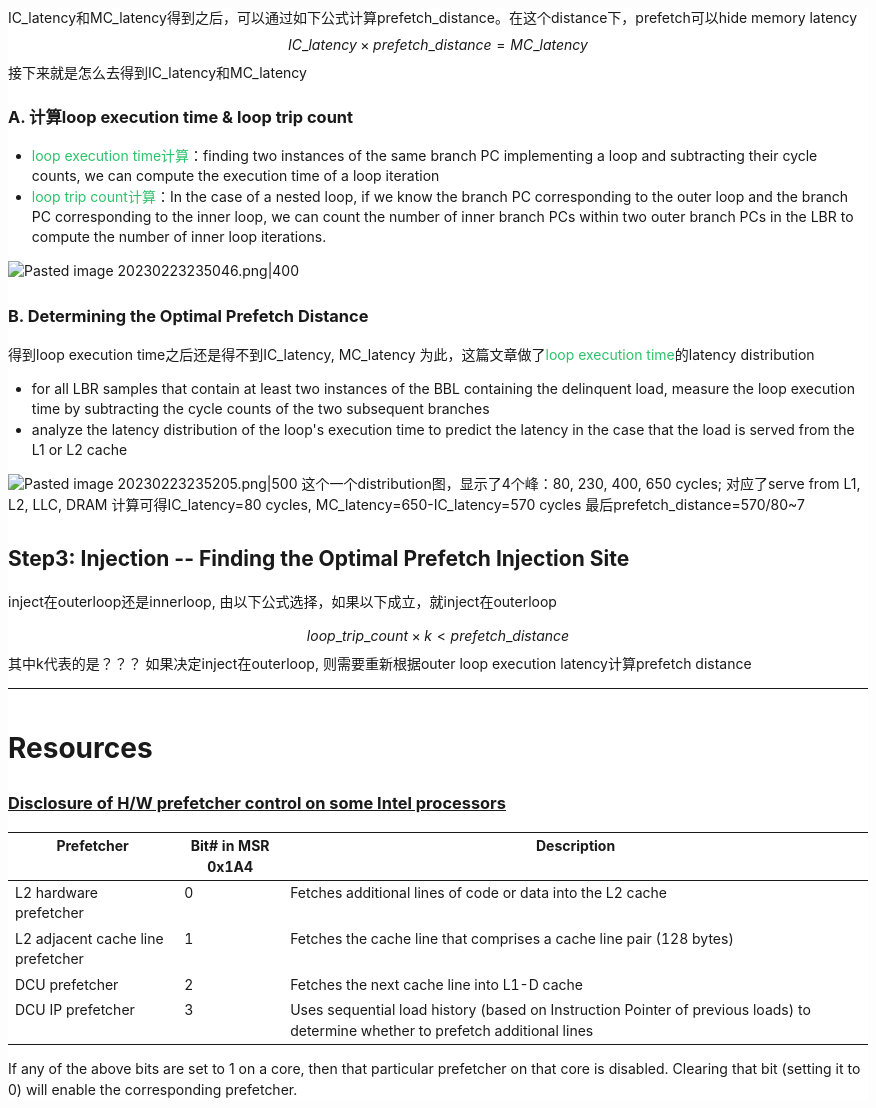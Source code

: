 IC_latency和MC_latency得到之后，可以通过如下公式计算prefetch_distance。在这个distance下，prefetch可以hide memory latency
$$IC\_{latency}\times prefetch\_{distance}=MC\_{latency}$$
接下来就是怎么去得到IC_latency和MC_latency
### A. 计算loop execution time & loop trip count
* <font color="#2DC26B">loop execution time计算</font>：finding two instances of the same branch PC implementing a loop and subtracting their cycle counts, we can compute the execution time of a loop iteration
* <font color="#2DC26B">loop trip count计算</font>：In the case of a nested loop, if we know the branch PC corresponding to the outer loop and the branch PC corresponding to the inner loop, we can count the number of inner branch PCs within two outer branch PCs in the LBR to compute the number of inner loop iterations.

![Pasted image 20230223235046.png|400](/img/user/Prefetcher/attachments/Pasted%20image%2020230223235046.png)

### B. Determining the Optimal Prefetch Distance
得到loop execution time之后还是得不到IC_latency, MC_latency
为此，这篇文章做了<font color="#2DC26B">loop execution time</font>的latency distribution
* for all LBR samples that contain at least two instances of the BBL containing the delinquent load, measure the loop execution time by subtracting the cycle counts of the two subsequent branches
* analyze the latency distribution of the loop's execution time to predict the latency in the case that the load is served from the L1 or L2 cache
    
![Pasted image 20230223235205.png|500](/img/user/Prefetcher/attachments/Pasted%20image%2020230223235205.png)
这个一个distribution图，显示了4个峰：80, 230, 400, 650 cycles; 对应了serve from L1, L2, LLC, DRAM
计算可得IC_latency=80 cycles, MC_latency=650-IC_latency=570 cycles
最后prefetch_distance=570/80~7

## Step3: Injection -- Finding the Optimal Prefetch Injection Site
inject在outerloop还是innerloop, 由以下公式选择，如果以下成立，就inject在outerloop

$$loop\_trip\_count\times k<prefetch\_distance$$
其中k代表的是？？？
如果决定inject在outerloop, 则需要重新根据outer loop execution latency计算prefetch distance


---

# Resources
### [Disclosure of H/W prefetcher control on some Intel processors](https://radiable56.rssing.com/chan-25518398/article18-live.html)

| Prefetcher                        | Bit# in MSR 0x1A4 | Description                                                                                                                     |
|-----------------------------------|-------------------|---------------------------------------------------------------------------------------------------------------------------------|
| L2 hardware prefetcher            | 0                 | Fetches additional lines of code or data into the L2 cache                                                                      |
| L2 adjacent cache line prefetcher | 1                 | Fetches the cache line that comprises a cache line pair (128 bytes)                                                             |
| DCU prefetcher                    | 2                 | Fetches the next cache line into L1-D cache                                                                                     |
| DCU IP prefetcher                 | 3                 | Uses sequential load history (based on Instruction Pointer of previous loads) to determine whether to prefetch additional lines |
If any of the above bits are set to 1 on a core, then that particular prefetcher on that core is disabled. Clearing that bit (setting it to 0) will enable the corresponding prefetcher.
